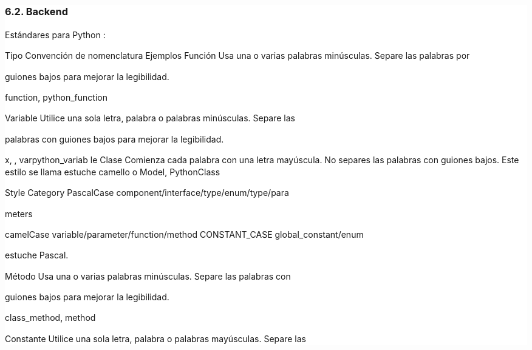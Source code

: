 ### 6.2. Backend
Estándares para Python :
<br>

Tipo Convención de nomenclatura Ejemplos
Función Usa una o varias palabras minúsculas. Separe las palabras por
<br>

guiones bajos para mejorar la legibilidad.
<br>

function,
python_function
<br>

Variable Utilice una sola letra, palabra o palabras minúsculas. Separe las
<br>

palabras con guiones bajos para mejorar la legibilidad.
<br>

x, ,
varpython_variab
le
Clase Comienza cada palabra con una letra mayúscula. No separes las
palabras con guiones bajos. Este estilo se llama estuche camello o
Model,
PythonClass
<br>

Style Category
PascalCase component/interface/type/enum/type/para
<br>

meters
<br>

camelCase variable/parameter/function/method
CONSTANT_CASE global_constant/enum
<br>

estuche Pascal.
<br>

Método Usa una o varias palabras minúsculas. Separe las palabras con
<br>

guiones bajos para mejorar la legibilidad.
<br>

class_method,
method
<br>

Constante Utilice una sola letra, palabra o palabras mayúsculas. Separe las
<br>
